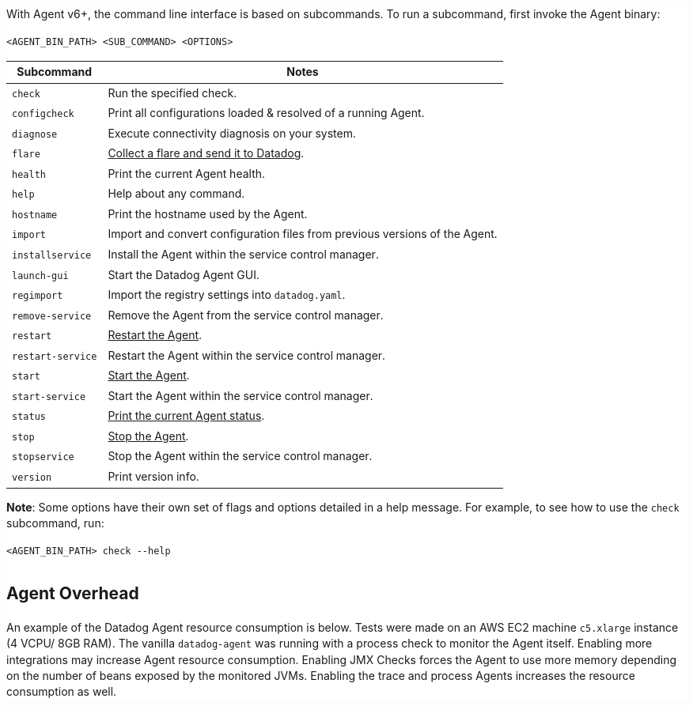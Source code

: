 With Agent v6+, the command line interface is based on subcommands. To run a subcommand, first invoke the Agent binary:

```text
<AGENT_BIN_PATH> <SUB_COMMAND> <OPTIONS>
```

| Subcommand        | Notes                                                                       |
|-------------------|-----------------------------------------------------------------------------|
| `check`           | Run the specified check.                                                    |
| `configcheck`     | Print all configurations loaded & resolved of a running Agent.              |
| `diagnose`        | Execute connectivity diagnosis on your system.                              |
| `flare`           | [Collect a flare and send it to Datadog][1].                                |
| `health`          | Print the current Agent health.                                             |
| `help`            | Help about any command.                                                     |
| `hostname`        | Print the hostname used by the Agent.                                       |
| `import`          | Import and convert configuration files from previous versions of the Agent. |
| `installservice`  | Install the Agent within the service control manager.                       |
| `launch-gui`      | Start the Datadog Agent GUI.                                                |
| `regimport`       | Import the registry settings into `datadog.yaml`.                           |
| `remove-service`  | Remove the Agent from the service control manager.                          |
| `restart`         | [Restart the Agent][2].                                                     |
| `restart-service` | Restart the Agent within the service control manager.                       |
| `start`           | [Start the Agent][3].                                                       |
| `start-service`   | Start the Agent within the service control manager.                         |
| `status`          | [Print the current Agent status][4].                                        |
| `stop`            | [Stop the Agent][5].                                                        |
| `stopservice`     | Stop the Agent within the service control manager.                          |
| `version`         | Print version info.                                                         |

**Note**: Some options have their own set of flags and options detailed in a help message. For example, to see how to use the `check` subcommand, run:

```text
<AGENT_BIN_PATH> check --help
```

## Agent Overhead

An example of the Datadog Agent resource consumption is below. Tests were made on an AWS EC2 machine `c5.xlarge` instance (4 VCPU/ 8GB RAM). The vanilla `datadog-agent` was running with a process check to monitor the Agent itself. Enabling more integrations may increase Agent resource consumption.
Enabling JMX Checks forces the Agent to use more memory depending on the number of beans exposed by the monitored JVMs. Enabling the trace and process Agents increases the resource consumption as well.


[1]: /developers/metrics/dogstatsd_metrics_submission/#metrics
[2]: /tracing/guide/terminology/
[3]: /agent/guide/network/#open-ports
[4]: /developers/write_agent_check/
[5]: https://github.com/etsy/statsd
[6]: /developers/metrics/dogstatsd_metrics_submission/
[1]: /integrations/
[2]: /developers/metrics/custom_metrics/
[3]: /agent/guide/network/?tab=agentv5v4#open-ports
[4]: /agent/proxy/?tab=agentv5
[5]: /agent/faq/network/
[1]: /agent/basic_agent_usage/amazonlinux/
[2]: /agent/basic_agent_usage/deb/
[3]: /agent/basic_agent_usage/ubuntu/
[4]: /agent/basic_agent_usage/redhat/
[5]: /agent/docker/
[6]: /agent/basic_agent_usage/kubernetes/
[7]: /agent/basic_agent_usage/suse/
[8]: /agent/basic_agent_usage/fedora/
[9]: /agent/basic_agent_usage/osx/
[10]: /agent/basic_agent_usage/windows/
[11]: /agent/basic_agent_usage/source/
[1]: /agent/basic_agent_usage/amazonlinux/?tab=agentv5
[2]: /agent/basic_agent_usage/deb/
[3]: /agent/basic_agent_usage/ubuntu/
[4]: /agent/basic_agent_usage/redhat/
[5]: /agent/docker/
[6]: /agent/basic_agent_usage/kubernetes/
[7]: /agent/basic_agent_usage/suse/
[8]: /agent/basic_agent_usage/fedora/
[9]: /agent/basic_agent_usage/osx/
[10]: /agent/basic_agent_usage/windows/
[11]: /agent/basic_agent_usage/source/
[12]: https://github.com/golang/go/issues/24489
[1]: /agent/basic_agent_usage/aix/
[1]: /agent/troubleshooting/send_a_flare/
[2]: /agent/guide/agent-commands/#restart-the-agent
[3]: /agent/guide/agent-commands/#start-the-agent
[4]: /agent/guide/agent-commands/#service-status
[5]: /agent/guide/agent-commands/#stop-the-agent
[6]: /agent/logs/log_transport/?tab=https#enforce-a-specific-transport
[7]: https://app.datadoghq.com/account/settings#agent
[8]: /agent/guide/integration-management/
[9]: /agent/guide/agent-configuration-files/
[10]: https://app.datadoghq.eu
[11]: /agent/guide/agent-configuration-files/#agent-main-configuration-file
[12]: /agent/guide/agent-log-files/